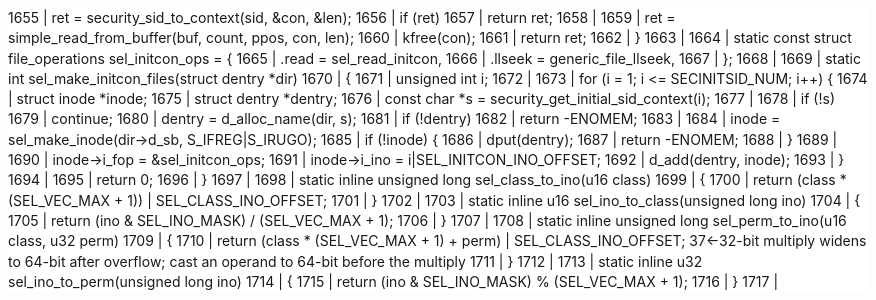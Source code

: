 1655  | 	ret = security_sid_to_context(sid, &con, &len);
1656  |  if (ret)
1657  |  return ret;
1658  |
1659  | 	ret = simple_read_from_buffer(buf, count, ppos, con, len);
1660  | 	kfree(con);
1661  |  return ret;
1662  | }
1663  |
1664  | static const struct file_operations sel_initcon_ops = {
1665  | 	.read		= sel_read_initcon,
1666  | 	.llseek		= generic_file_llseek,
1667  | };
1668  |
1669  | static int sel_make_initcon_files(struct dentry *dir)
1670  | {
1671  |  unsigned int i;
1672  |
1673  |  for (i = 1; i <= SECINITSID_NUM; i++) {
1674  |  struct inode *inode;
1675  |  struct dentry *dentry;
1676  |  const char *s = security_get_initial_sid_context(i);
1677  |
1678  |  if (!s)
1679  |  continue;
1680  | 		dentry = d_alloc_name(dir, s);
1681  |  if (!dentry)
1682  |  return -ENOMEM;
1683  |
1684  | 		inode = sel_make_inode(dir->d_sb, S_IFREG|S_IRUGO);
1685  |  if (!inode) {
1686  | 			dput(dentry);
1687  |  return -ENOMEM;
1688  | 		}
1689  |
1690  | 		inode->i_fop = &sel_initcon_ops;
1691  | 		inode->i_ino = i|SEL_INITCON_INO_OFFSET;
1692  | 		d_add(dentry, inode);
1693  | 	}
1694  |
1695  |  return 0;
1696  | }
1697  |
1698  | static inline unsigned long sel_class_to_ino(u16 class)
1699  | {
1700  |  return (class * (SEL_VEC_MAX + 1)) | SEL_CLASS_INO_OFFSET;
1701  | }
1702  |
1703  | static inline u16 sel_ino_to_class(unsigned long ino)
1704  | {
1705  |  return (ino & SEL_INO_MASK) / (SEL_VEC_MAX + 1);
1706  | }
1707  |
1708  | static inline unsigned long sel_perm_to_ino(u16 class, u32 perm)
1709  | {
1710  |  return (class * (SEL_VEC_MAX + 1) + perm) | SEL_CLASS_INO_OFFSET;
    37←32-bit multiply widens to 64-bit after overflow; cast an operand to 64-bit before the multiply
1711  | }
1712  |
1713  | static inline u32 sel_ino_to_perm(unsigned long ino)
1714  | {
1715  |  return (ino & SEL_INO_MASK) % (SEL_VEC_MAX + 1);
1716  | }
1717  |